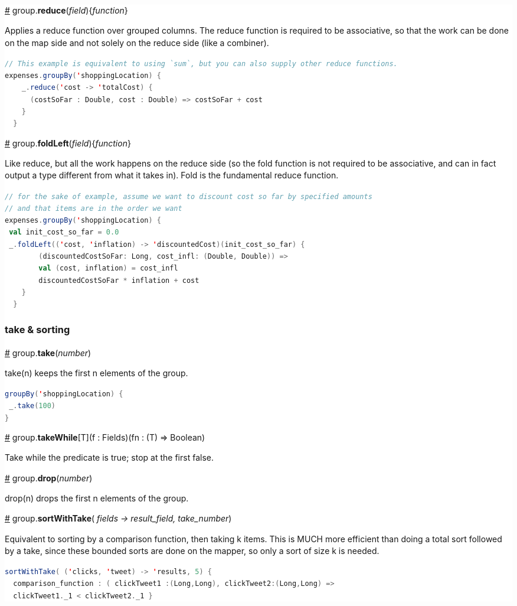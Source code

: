 <a name="reduce" href="#wiki-reduce">#</a> group.<b>reduce</b>(<i>field</i>){<i>function</i>}

Applies a reduce function over grouped columns. The reduce function is required to be associative, so that the work can be done on the map side and not solely on the reduce side (like a combiner).

```scala
// This example is equivalent to using `sum`, but you can also supply other reduce functions.
expenses.groupBy('shoppingLocation) {
    _.reduce('cost -> 'totalCost) {
      (costSoFar : Double, cost : Double) => costSoFar + cost
    }
  }
```

<a name="foldLeft" href="#wiki-foldLeft">#</a> group.<b>foldLeft</b>(<i>field</i>){<i>function</i>}

Like reduce, but all the work happens on the reduce side (so the fold function is not required to be associative, and can in fact output a type different from what it takes in). Fold is the fundamental reduce function.

```scala
// for the sake of example, assume we want to discount cost so far by specified amounts
// and that items are in the order we want
expenses.groupBy('shoppingLocation) {
 val init_cost_so_far = 0.0
 _.foldLeft(('cost, 'inflation) -> 'discountedCost)(init_cost_so_far) {
        (discountedCostSoFar: Long, cost_infl: (Double, Double)) =>
        val (cost, inflation) = cost_infl
        discountedCostSoFar * inflation + cost
    }
  }
```

### take & sorting
<a name="take" href="#wiki-take">#</a> group.<b>take</b>(<i>number</i>)

take(n) keeps the first n elements of the group.
```scala
groupBy('shoppingLocation) {
 _.take(100)
}
```
<a name="takeWhile" href="#wiki-takeWhile">#</a> group.<b>takeWhile</b>[T](f : Fields)(fn : (T) => Boolean)

Take while the predicate is true; stop at the first false.

<a name="drop" href="#wiki-drop">#</a> group.<b>drop</b>(<i>number</i>)

drop(n) drops the first n elements of the group.

<a name="sortWithTake" href="#wiki-sortWithTake">#</a> group.<b>sortWithTake</b>(<i> fields -> result_field, take_number</i>)

Equivalent to sorting by a comparison function, then taking k items.  This is MUCH more efficient than doing a total sort followed by a take, since these bounded sorts are done on the mapper, so only a sort of size k is needed.
```scala
sortWithTake( ('clicks, 'tweet) -> 'results, 5) {
  comparison_function : ( clickTweet1 :(Long,Long), clickTweet2:(Long,Long) =>
  clickTweet1._1 < clickTweet2._1 }
```
